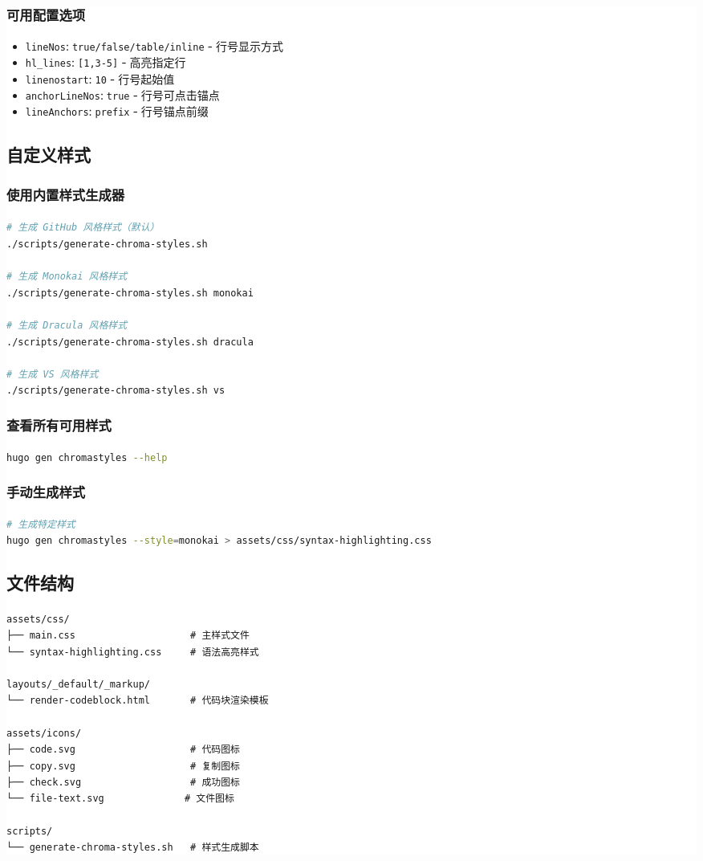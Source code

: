 ### 可用配置选项

- `lineNos`: `true/false/table/inline` - 行号显示方式
- `hl_lines`: `[1,3-5]` - 高亮指定行
- `linenostart`: `10` - 行号起始值
- `anchorLineNos`: `true` - 行号可点击锚点
- `lineAnchors`: `prefix` - 行号锚点前缀

## 自定义样式

### 使用内置样式生成器

```bash
# 生成 GitHub 风格样式（默认）
./scripts/generate-chroma-styles.sh

# 生成 Monokai 风格样式
./scripts/generate-chroma-styles.sh monokai

# 生成 Dracula 风格样式
./scripts/generate-chroma-styles.sh dracula

# 生成 VS 风格样式
./scripts/generate-chroma-styles.sh vs
```

### 查看所有可用样式

```bash
hugo gen chromastyles --help
```

### 手动生成样式

```bash
# 生成特定样式
hugo gen chromastyles --style=monokai > assets/css/syntax-highlighting.css
```

## 文件结构

```
assets/css/
├── main.css                    # 主样式文件
└── syntax-highlighting.css     # 语法高亮样式

layouts/_default/_markup/
└── render-codeblock.html       # 代码块渲染模板

assets/icons/
├── code.svg                    # 代码图标
├── copy.svg                    # 复制图标
├── check.svg                   # 成功图标
└── file-text.svg              # 文件图标

scripts/
└── generate-chroma-styles.sh   # 样式生成脚本
```
